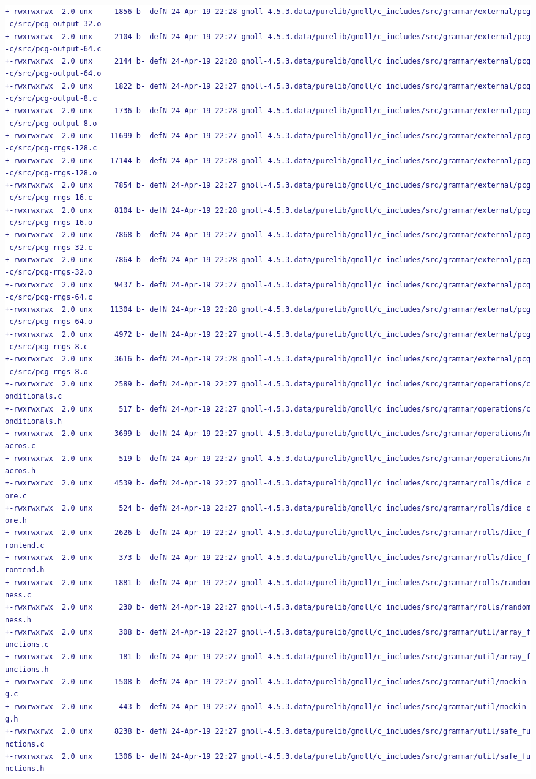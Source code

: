 ```diff
+-rwxrwxrwx  2.0 unx     1856 b- defN 24-Apr-19 22:28 gnoll-4.5.3.data/purelib/gnoll/c_includes/src/grammar/external/pcg-c/src/pcg-output-32.o
+-rwxrwxrwx  2.0 unx     2104 b- defN 24-Apr-19 22:27 gnoll-4.5.3.data/purelib/gnoll/c_includes/src/grammar/external/pcg-c/src/pcg-output-64.c
+-rwxrwxrwx  2.0 unx     2144 b- defN 24-Apr-19 22:28 gnoll-4.5.3.data/purelib/gnoll/c_includes/src/grammar/external/pcg-c/src/pcg-output-64.o
+-rwxrwxrwx  2.0 unx     1822 b- defN 24-Apr-19 22:27 gnoll-4.5.3.data/purelib/gnoll/c_includes/src/grammar/external/pcg-c/src/pcg-output-8.c
+-rwxrwxrwx  2.0 unx     1736 b- defN 24-Apr-19 22:28 gnoll-4.5.3.data/purelib/gnoll/c_includes/src/grammar/external/pcg-c/src/pcg-output-8.o
+-rwxrwxrwx  2.0 unx    11699 b- defN 24-Apr-19 22:27 gnoll-4.5.3.data/purelib/gnoll/c_includes/src/grammar/external/pcg-c/src/pcg-rngs-128.c
+-rwxrwxrwx  2.0 unx    17144 b- defN 24-Apr-19 22:28 gnoll-4.5.3.data/purelib/gnoll/c_includes/src/grammar/external/pcg-c/src/pcg-rngs-128.o
+-rwxrwxrwx  2.0 unx     7854 b- defN 24-Apr-19 22:27 gnoll-4.5.3.data/purelib/gnoll/c_includes/src/grammar/external/pcg-c/src/pcg-rngs-16.c
+-rwxrwxrwx  2.0 unx     8104 b- defN 24-Apr-19 22:28 gnoll-4.5.3.data/purelib/gnoll/c_includes/src/grammar/external/pcg-c/src/pcg-rngs-16.o
+-rwxrwxrwx  2.0 unx     7868 b- defN 24-Apr-19 22:27 gnoll-4.5.3.data/purelib/gnoll/c_includes/src/grammar/external/pcg-c/src/pcg-rngs-32.c
+-rwxrwxrwx  2.0 unx     7864 b- defN 24-Apr-19 22:28 gnoll-4.5.3.data/purelib/gnoll/c_includes/src/grammar/external/pcg-c/src/pcg-rngs-32.o
+-rwxrwxrwx  2.0 unx     9437 b- defN 24-Apr-19 22:27 gnoll-4.5.3.data/purelib/gnoll/c_includes/src/grammar/external/pcg-c/src/pcg-rngs-64.c
+-rwxrwxrwx  2.0 unx    11304 b- defN 24-Apr-19 22:28 gnoll-4.5.3.data/purelib/gnoll/c_includes/src/grammar/external/pcg-c/src/pcg-rngs-64.o
+-rwxrwxrwx  2.0 unx     4972 b- defN 24-Apr-19 22:27 gnoll-4.5.3.data/purelib/gnoll/c_includes/src/grammar/external/pcg-c/src/pcg-rngs-8.c
+-rwxrwxrwx  2.0 unx     3616 b- defN 24-Apr-19 22:28 gnoll-4.5.3.data/purelib/gnoll/c_includes/src/grammar/external/pcg-c/src/pcg-rngs-8.o
+-rwxrwxrwx  2.0 unx     2589 b- defN 24-Apr-19 22:27 gnoll-4.5.3.data/purelib/gnoll/c_includes/src/grammar/operations/conditionals.c
+-rwxrwxrwx  2.0 unx      517 b- defN 24-Apr-19 22:27 gnoll-4.5.3.data/purelib/gnoll/c_includes/src/grammar/operations/conditionals.h
+-rwxrwxrwx  2.0 unx     3699 b- defN 24-Apr-19 22:27 gnoll-4.5.3.data/purelib/gnoll/c_includes/src/grammar/operations/macros.c
+-rwxrwxrwx  2.0 unx      519 b- defN 24-Apr-19 22:27 gnoll-4.5.3.data/purelib/gnoll/c_includes/src/grammar/operations/macros.h
+-rwxrwxrwx  2.0 unx     4539 b- defN 24-Apr-19 22:27 gnoll-4.5.3.data/purelib/gnoll/c_includes/src/grammar/rolls/dice_core.c
+-rwxrwxrwx  2.0 unx      524 b- defN 24-Apr-19 22:27 gnoll-4.5.3.data/purelib/gnoll/c_includes/src/grammar/rolls/dice_core.h
+-rwxrwxrwx  2.0 unx     2626 b- defN 24-Apr-19 22:27 gnoll-4.5.3.data/purelib/gnoll/c_includes/src/grammar/rolls/dice_frontend.c
+-rwxrwxrwx  2.0 unx      373 b- defN 24-Apr-19 22:27 gnoll-4.5.3.data/purelib/gnoll/c_includes/src/grammar/rolls/dice_frontend.h
+-rwxrwxrwx  2.0 unx     1881 b- defN 24-Apr-19 22:27 gnoll-4.5.3.data/purelib/gnoll/c_includes/src/grammar/rolls/randomness.c
+-rwxrwxrwx  2.0 unx      230 b- defN 24-Apr-19 22:27 gnoll-4.5.3.data/purelib/gnoll/c_includes/src/grammar/rolls/randomness.h
+-rwxrwxrwx  2.0 unx      308 b- defN 24-Apr-19 22:27 gnoll-4.5.3.data/purelib/gnoll/c_includes/src/grammar/util/array_functions.c
+-rwxrwxrwx  2.0 unx      181 b- defN 24-Apr-19 22:27 gnoll-4.5.3.data/purelib/gnoll/c_includes/src/grammar/util/array_functions.h
+-rwxrwxrwx  2.0 unx     1508 b- defN 24-Apr-19 22:27 gnoll-4.5.3.data/purelib/gnoll/c_includes/src/grammar/util/mocking.c
+-rwxrwxrwx  2.0 unx      443 b- defN 24-Apr-19 22:27 gnoll-4.5.3.data/purelib/gnoll/c_includes/src/grammar/util/mocking.h
+-rwxrwxrwx  2.0 unx     8238 b- defN 24-Apr-19 22:27 gnoll-4.5.3.data/purelib/gnoll/c_includes/src/grammar/util/safe_functions.c
+-rwxrwxrwx  2.0 unx     1306 b- defN 24-Apr-19 22:27 gnoll-4.5.3.data/purelib/gnoll/c_includes/src/grammar/util/safe_functions.h
```